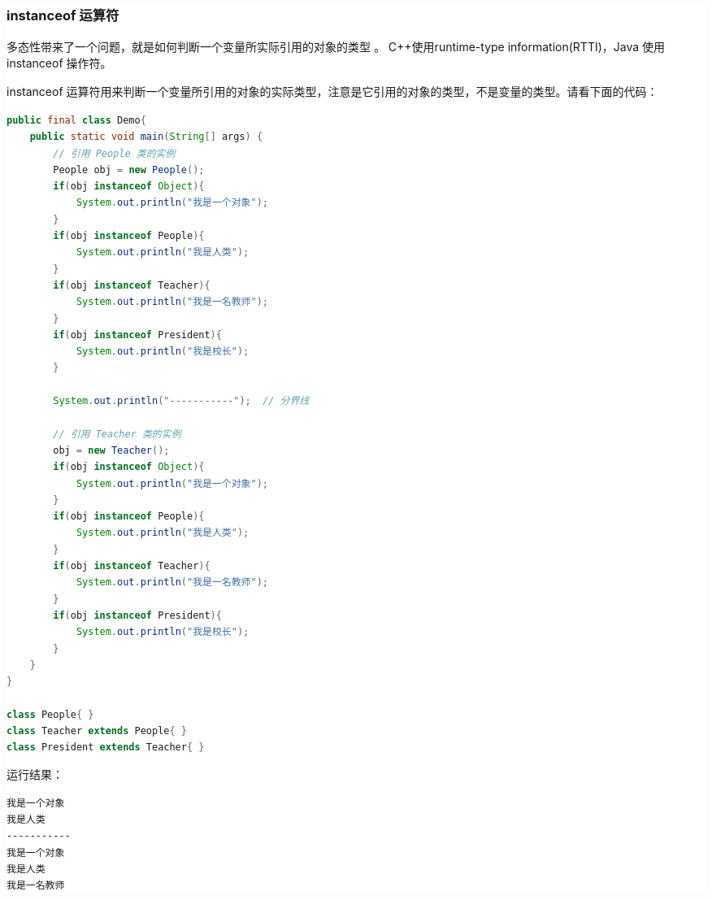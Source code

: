 ### instanceof 运算符

多态性带来了一个问题，就是如何判断一个变量所实际引用的对象的类型 。 C++使用runtime-type information(RTTI)，Java 使用 instanceof 操作符。

instanceof 运算符用来判断一个变量所引用的对象的实际类型，注意是它引用的对象的类型，不是变量的类型。请看下面的代码：
```java
public final class Demo{
    public static void main(String[] args) {
        // 引用 People 类的实例
        People obj = new People();
        if(obj instanceof Object){
            System.out.println("我是一个对象");
        }
        if(obj instanceof People){
            System.out.println("我是人类");
        }
        if(obj instanceof Teacher){
            System.out.println("我是一名教师");
        }
        if(obj instanceof President){
            System.out.println("我是校长");
        }

        System.out.println("-----------");  // 分界线

        // 引用 Teacher 类的实例
        obj = new Teacher();
        if(obj instanceof Object){
            System.out.println("我是一个对象");
        }
        if(obj instanceof People){
            System.out.println("我是人类");
        }
        if(obj instanceof Teacher){
            System.out.println("我是一名教师");
        }
        if(obj instanceof President){
            System.out.println("我是校长");
        }
    }
}

class People{ }
class Teacher extends People{ }
class President extends Teacher{ }
```

运行结果：
```
我是一个对象
我是人类
-----------
我是一个对象
我是人类
我是一名教师
```
